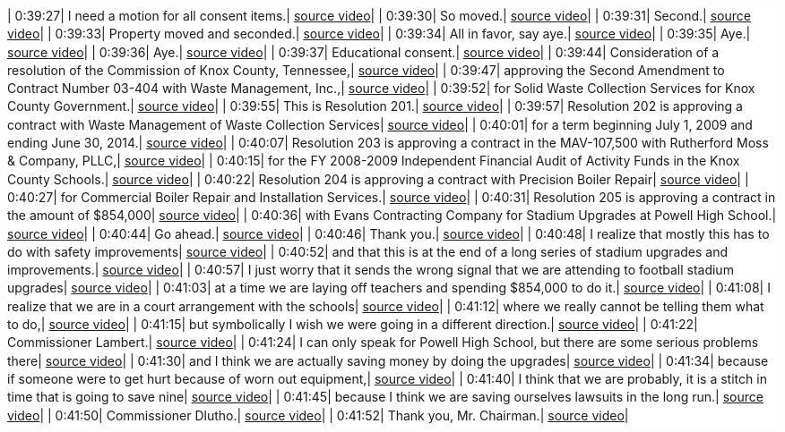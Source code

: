 | 0:39:27| I need a motion for all consent items.| [source video](https://archive.org/details/cocom090323part1?start=2367)|
| 0:39:30| So moved.| [source video](https://archive.org/details/cocom090323part1?start=2370)|
| 0:39:31| Second.| [source video](https://archive.org/details/cocom090323part1?start=2371)|
| 0:39:33| Property moved and seconded.| [source video](https://archive.org/details/cocom090323part1?start=2373)|
| 0:39:34| All in favor, say aye.| [source video](https://archive.org/details/cocom090323part1?start=2374)|
| 0:39:35| Aye.| [source video](https://archive.org/details/cocom090323part1?start=2375)|
| 0:39:36| Aye.| [source video](https://archive.org/details/cocom090323part1?start=2376)|
| 0:39:37| Educational consent.| [source video](https://archive.org/details/cocom090323part1?start=2377)|
| 0:39:44| Consideration of a resolution of the Commission of Knox County, Tennessee,| [source video](https://archive.org/details/cocom090323part1?start=2384)|
| 0:39:47| approving the Second Amendment to Contract Number 03-404 with Waste Management, Inc.,| [source video](https://archive.org/details/cocom090323part1?start=2387)|
| 0:39:52| for Solid Waste Collection Services for Knox County Government.| [source video](https://archive.org/details/cocom090323part1?start=2392)|
| 0:39:55| This is Resolution 201.| [source video](https://archive.org/details/cocom090323part1?start=2395)|
| 0:39:57| Resolution 202 is approving a contract with Waste Management of Waste Collection Services| [source video](https://archive.org/details/cocom090323part1?start=2397)|
| 0:40:01| for a term beginning July 1, 2009 and ending June 30, 2014.| [source video](https://archive.org/details/cocom090323part1?start=2401)|
| 0:40:07| Resolution 203 is approving a contract in the MAV-107,500 with Rutherford Moss & Company, PLLC,| [source video](https://archive.org/details/cocom090323part1?start=2407)|
| 0:40:15| for the FY 2008-2009 Independent Financial Audit of Activity Funds in the Knox County Schools.| [source video](https://archive.org/details/cocom090323part1?start=2415)|
| 0:40:22| Resolution 204 is approving a contract with Precision Boiler Repair| [source video](https://archive.org/details/cocom090323part1?start=2422)|
| 0:40:27| for Commercial Boiler Repair and Installation Services.| [source video](https://archive.org/details/cocom090323part1?start=2427)|
| 0:40:31| Resolution 205 is approving a contract in the amount of $854,000| [source video](https://archive.org/details/cocom090323part1?start=2431)|
| 0:40:36| with Evans Contracting Company for Stadium Upgrades at Powell High School.| [source video](https://archive.org/details/cocom090323part1?start=2436)|
| 0:40:44| Go ahead.| [source video](https://archive.org/details/cocom090323part1?start=2444)|
| 0:40:46| Thank you.| [source video](https://archive.org/details/cocom090323part1?start=2446)|
| 0:40:48| I realize that mostly this has to do with safety improvements| [source video](https://archive.org/details/cocom090323part1?start=2448)|
| 0:40:52| and that this is at the end of a long series of stadium upgrades and improvements.| [source video](https://archive.org/details/cocom090323part1?start=2452)|
| 0:40:57| I just worry that it sends the wrong signal that we are attending to football stadium upgrades| [source video](https://archive.org/details/cocom090323part1?start=2457)|
| 0:41:03| at a time we are laying off teachers and spending $854,000 to do it.| [source video](https://archive.org/details/cocom090323part1?start=2463)|
| 0:41:08| I realize that we are in a court arrangement with the schools| [source video](https://archive.org/details/cocom090323part1?start=2468)|
| 0:41:12| where we really cannot be telling them what to do,| [source video](https://archive.org/details/cocom090323part1?start=2472)|
| 0:41:15| but symbolically I wish we were going in a different direction.| [source video](https://archive.org/details/cocom090323part1?start=2475)|
| 0:41:22| Commissioner Lambert.| [source video](https://archive.org/details/cocom090323part1?start=2482)|
| 0:41:24| I can only speak for Powell High School, but there are some serious problems there| [source video](https://archive.org/details/cocom090323part1?start=2484)|
| 0:41:30| and I think we are actually saving money by doing the upgrades| [source video](https://archive.org/details/cocom090323part1?start=2490)|
| 0:41:34| because if someone were to get hurt because of worn out equipment,| [source video](https://archive.org/details/cocom090323part1?start=2494)|
| 0:41:40| I think that we are probably, it is a stitch in time that is going to save nine| [source video](https://archive.org/details/cocom090323part1?start=2500)|
| 0:41:45| because I think we are saving ourselves lawsuits in the long run.| [source video](https://archive.org/details/cocom090323part1?start=2505)|
| 0:41:50| Commissioner Dlutho.| [source video](https://archive.org/details/cocom090323part1?start=2510)|
| 0:41:52| Thank you, Mr. Chairman.| [source video](https://archive.org/details/cocom090323part1?start=2512)|